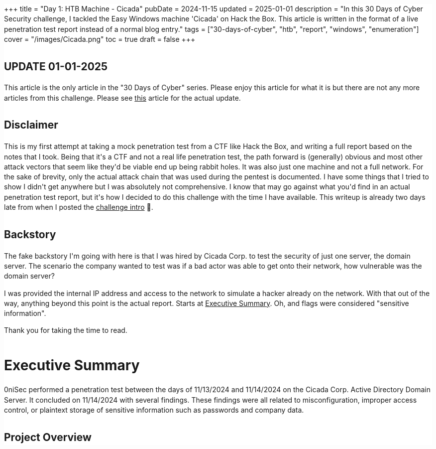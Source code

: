+++
title =  "Day 1: HTB Machine - Cicada"
pubDate = 2024-11-15
updated = 2025-01-01
description = "In this 30 Days of Cyber Security challenge, I tackled the Easy Windows machine 'Cicada' on Hack the Box. This article is written in the format of a live penetration test report instead of a normal blog entry."
tags = ["30-days-of-cyber", "htb", "report", "windows", "enumeration"]
cover = "/images/Cicada.png"
toc = true
draft = false
+++

## UPDATE 01-01-2025

This article is the only article in the "30 Days of Cyber" series. Please enjoy this article for what it is but there are not any more articles from this challenge. Please see [this](./30-days-of-cybersecurity.md) article for the actual update.

## Disclaimer

This is my first attempt at taking a mock penetration test from a CTF like Hack the Box, and writing a full report based on the notes that I took. Being that it's a CTF and not a real life penetration test, the path forward is (generally) obvious and most other attack vectors that seem like they'd be viable end up being rabbit holes. It was also just one machine and not a full network. For the sake of brevity, only the actual attack chain that was used during the pentest is documented. I have some things that I tried to show I didn't get anywhere but I was absolutely not comprehensive. I know that may go against what you'd find in an actual penetration test report, but it's how I decided to do this challenge with the time I have available. This writeup is already two days late from when I posted the [challenge intro](30-days-of-cybersecurity) 🤣.

## Backstory

The fake backstory I'm going with here is that I was hired by Cicada Corp. to test the security of just one server, the domain server. The scenario the company wanted to test was if a bad actor was able to get onto their network, how vulnerable was the domain server?

I was provided the internal IP address and access to the network to simulate a hacker already on the network. With that out of the way, anything beyond this point is the actual report. Starts at [Executive Summary](#executive-summary). Oh, and flags were considered "sensitive information".

Thank you for taking the time to read.

# Executive Summary

0niSec performed a penetration test between the days of 11/13/2024 and 11/14/2024 on the Cicada Corp. Active Directory Domain Server. It concluded on 11/14/2024 with several findings. These findings were all related to misconfiguration, improper access control, or plaintext storage of sensitive information such as passwords and company data.

## Project Overview

